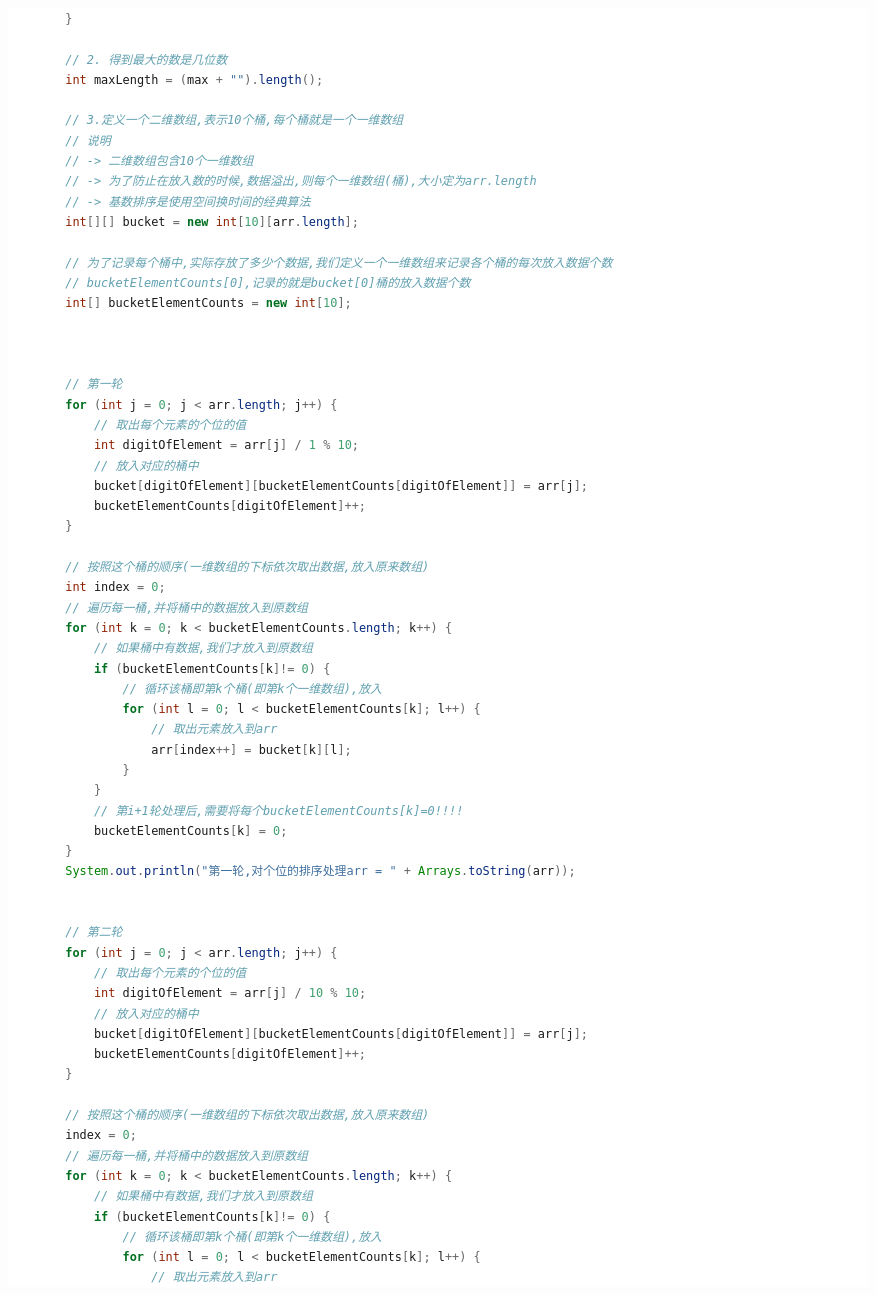 ```JAVA
		}

		// 2. 得到最大的数是几位数
		int maxLength = (max + "").length();

		// 3.定义一个二维数组,表示10个桶,每个桶就是一个一维数组
		// 说明
		// -> 二维数组包含10个一维数组
		// -> 为了防止在放入数的时候,数据溢出,则每个一维数组(桶),大小定为arr.length
		// -> 基数排序是使用空间换时间的经典算法
		int[][] bucket = new int[10][arr.length];

		// 为了记录每个桶中,实际存放了多少个数据,我们定义一个一维数组来记录各个桶的每次放入数据个数
		// bucketElementCounts[0],记录的就是bucket[0]桶的放入数据个数
		int[] bucketElementCounts = new int[10];



		// 第一轮
		for (int j = 0; j < arr.length; j++) {
			// 取出每个元素的个位的值
			int digitOfElement = arr[j] / 1 % 10;
			// 放入对应的桶中
			bucket[digitOfElement][bucketElementCounts[digitOfElement]] = arr[j];
			bucketElementCounts[digitOfElement]++;
		}

		// 按照这个桶的顺序(一维数组的下标依次取出数据,放入原来数组)
		int index = 0;
		// 遍历每一桶,并将桶中的数据放入到原数组
		for (int k = 0; k < bucketElementCounts.length; k++) {
			// 如果桶中有数据,我们才放入到原数组
			if (bucketElementCounts[k]!= 0) {
				// 循环该桶即第k个桶(即第k个一维数组),放入
				for (int l = 0; l < bucketElementCounts[k]; l++) {
					// 取出元素放入到arr
					arr[index++] = bucket[k][l];
				}
			}
			// 第i+1轮处理后,需要将每个bucketElementCounts[k]=0!!!!
			bucketElementCounts[k] = 0;
		}
		System.out.println("第一轮,对个位的排序处理arr = " + Arrays.toString(arr));


		// 第二轮
		for (int j = 0; j < arr.length; j++) {
			// 取出每个元素的个位的值
			int digitOfElement = arr[j] / 10 % 10;
			// 放入对应的桶中
			bucket[digitOfElement][bucketElementCounts[digitOfElement]] = arr[j];
			bucketElementCounts[digitOfElement]++;
		}

		// 按照这个桶的顺序(一维数组的下标依次取出数据,放入原来数组)
		index = 0;
		// 遍历每一桶,并将桶中的数据放入到原数组
		for (int k = 0; k < bucketElementCounts.length; k++) {
			// 如果桶中有数据,我们才放入到原数组
			if (bucketElementCounts[k]!= 0) {
				// 循环该桶即第k个桶(即第k个一维数组),放入
				for (int l = 0; l < bucketElementCounts[k]; l++) {
					// 取出元素放入到arr
```